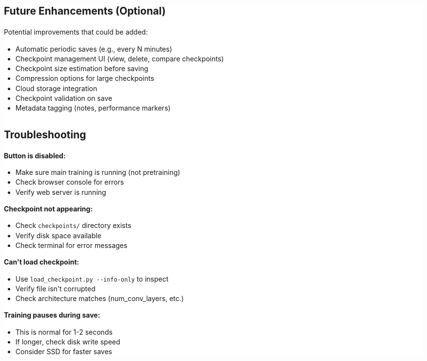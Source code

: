 ## Future Enhancements (Optional)

Potential improvements that could be added:
- Automatic periodic saves (e.g., every N minutes)
- Checkpoint management UI (view, delete, compare checkpoints)
- Checkpoint size estimation before saving
- Compression options for large checkpoints
- Cloud storage integration
- Checkpoint validation on save
- Metadata tagging (notes, performance markers)

## Troubleshooting

**Button is disabled:**
- Make sure main training is running (not pretraining)
- Check browser console for errors
- Verify web server is running

**Checkpoint not appearing:**
- Check `checkpoints/` directory exists
- Verify disk space available
- Check terminal for error messages

**Can't load checkpoint:**
- Use `load_checkpoint.py --info-only` to inspect
- Verify file isn't corrupted
- Check architecture matches (num_conv_layers, etc.)

**Training pauses during save:**
- This is normal for 1-2 seconds
- If longer, check disk write speed
- Consider SSD for faster saves

